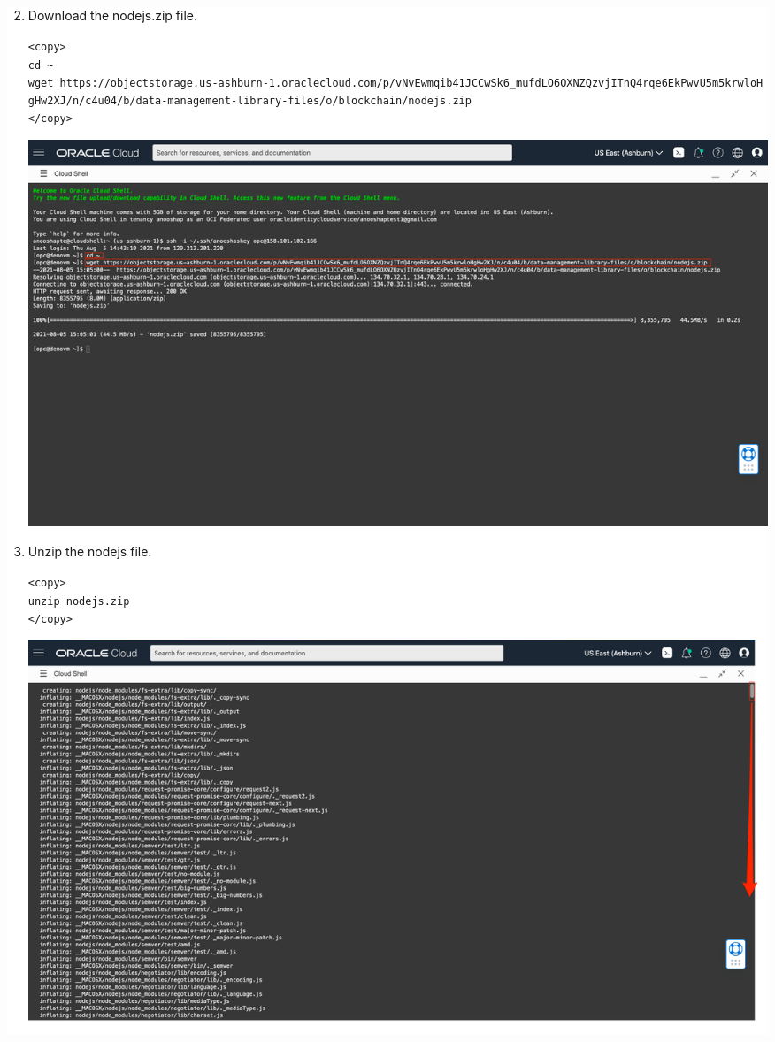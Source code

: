 2. Download the nodejs.zip file.

    ```
    <copy>
	cd ~
    wget https://objectstorage.us-ashburn-1.oraclecloud.com/p/vNvEwmqib41JCCwSk6_mufdLO6OXNZQzvjITnQ4rqe6EkPwvU5m5krwloHgHw2XJ/n/c4u04/b/data-management-library-files/o/blockchain/nodejs.zip
    </copy>
    ```
	![](./images/task7-2.png " ")

3.  Unzip the nodejs file.

	```
	<copy>
	unzip nodejs.zip
	</copy>
	```
	![](./images/task7-3.png " ")